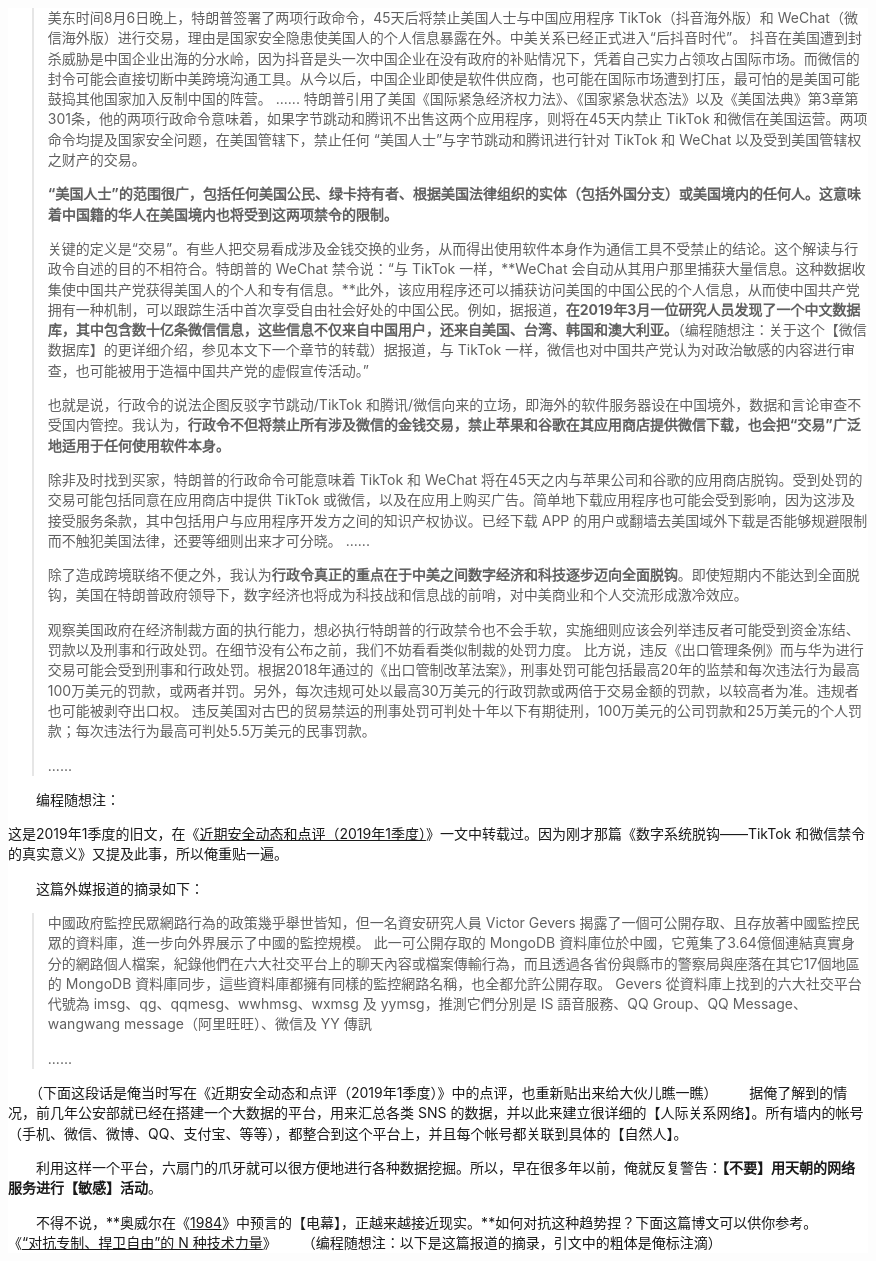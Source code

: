 > 美东时间8月6日晚上，特朗普签署了两项行政命令，45天后将禁止美国人士与中国应用程序 TikTok（抖音海外版）和 WeChat（微信海外版）进行交易，理由是国家安全隐患使美国人的个人信息暴露在外。中美关系已经正式进入“后抖音时代”。 抖音在美国遭到封杀威胁是中国企业出海的分水岭，因为抖音是头一次中国企业在没有政府的补贴情况下，凭着自己实力占领攻占国际市场。而微信的封令可能会直接切断中美跨境沟通工具。从今以后，中国企业即使是软件供应商，也可能在国际市场遭到打压，最可怕的是美国可能鼓捣其他国家加入反制中国的阵营。 ...... 特朗普引用了美国《国际紧急经济权力法》、《国家紧急状态法》以及《美国法典》第3章第301条，他的两项行政命令意味着，如果字节跳动和腾讯不出售这两个应用程序，则将在45天内禁止 TikTok 和微信在美国运营。两项命令均提及国家安全问题，在美国管辖下，禁止任何 “美国人士”与字节跳动和腾讯进行针对 TikTok 和 WeChat 以及受到美国管辖权之财产的交易。
> 
> **“美国人士”的范围很广，包括任何美国公民、绿卡持有者、根据美国法律组织的实体（包括外国分支）或美国境内的任何人。这意味着中国籍的华人在美国境内也将受到这两项禁令的限制。**
> 
> 关键的定义是“交易”。有些人把交易看成涉及金钱交换的业务，从而得出使用软件本身作为通信工具不受禁止的结论。这个解读与行政令自述的目的不相符合。特朗普的 WeChat 禁令说：“与 TikTok 一样，**WeChat 会自动从其用户那里捕获大量信息。这种数据收集使中国共产党获得美国人的个人和专有信息。**此外，该应用程序还可以捕获访问美国的中国公民的个人信息，从而使中国共产党拥有一种机制，可以跟踪生活中首次享受自由社会好处的中国公民。例如，据报道，**在2019年3月一位研究人员发现了一个中文数据库，其中包含数十亿条微信信息，这些信息不仅来自中国用户，还来自美国、台湾、韩国和澳大利亚。**（编程随想注：关于这个【微信数据库】的更详细介绍，参见本文下一个章节的转载）据报道，与 TikTok 一样，微信也对中国共产党认为对政治敏感的内容进行审查，也可能被用于造福中国共产党的虚假宣传活动。”
> 
> 也就是说，行政令的说法企图反驳字节跳动/TikTok 和腾讯/微信向来的立场，即海外的软件服务器设在中国境外，数据和言论审查不受国内管控。我认为，**行政令不但将禁止所有涉及微信的金钱交易，禁止苹果和谷歌在其应用商店提供微信下载，也会把“交易”广泛地适用于任何使用软件本身。**
> 
> 除非及时找到买家，特朗普的行政命令可能意味着 TikTok 和 WeChat 将在45天之内与苹果公司和谷歌的应用商店脱钩。受到处罚的交易可能包括同意在应用商店中提供 TikTok 或微信，以及在应用上购买广告。简单地下载应用程序也可能会受到影响，因为这涉及接受服务条款，其中包括用户与应用程序开发方之间的知识产权协议。已经下载 APP 的用户或翻墙去美国域外下载是否能够规避限制而不触犯美国法律，还要等细则出来才可分晓。 ......
> 
> 除了造成跨境联络不便之外，我认为**行政令真正的重点在于中美之间数字经济和科技逐步迈向全面脱钩**。即使短期内不能达到全面脱钩，美国在特朗普政府领导下，数字经济也将成为科技战和信息战的前哨，对中美商业和个人交流形成激冷效应。
> 
> 观察美国政府在经济制裁方面的执行能力，想必执行特朗普的行政禁令也不会手软，实施细则应该会列举违反者可能受到资金冻结、罚款以及刑事和行政处罚。在细节没有公布之前，我们不妨看看类似制裁的处罚力度。 比方说，违反《出口管理条例》而与华为进行交易可能会受到刑事和行政处罚。根据2018年通过的《出口管制改革法案》，刑事处罚可能包括最高20年的监禁和每次违法行为最高100万美元的罚款，或两者并罚。另外，每次违规可处以最高30万美元的行政罚款或两倍于交易金额的罚款，以较高者为准。违规者也可能被剥夺出口权。 违反美国对古巴的贸易禁运的刑事处罚可判处十年以下有期徒刑，100万美元的公司罚款和25万美元的个人罚款；每次违法行为最高可判处5.5万美元的民事罚款。
> 
> ......

　　编程随想注：

这是2019年1季度的旧文，在《[近期安全动态和点评（2019年1季度）](https://program-think.blogspot.com/2019/04/Security-News.html)》一文中转载过。因为刚才那篇《数字系统脱钩——TikTok 和微信禁令的真实意义》又提及此事，所以俺重贴一遍。

　　这篇外媒报道的摘录如下：

> 中國政府監控民眾網路行為的政策幾乎舉世皆知，但一名資安研究人員 Victor Gevers 揭露了一個可公開存取、且存放著中國監控民眾的資料庫，進一步向外界展示了中國的監控規模。 此一可公開存取的 MongoDB 資料庫位於中國，它蒐集了3.64億個連結真實身分的網路個人檔案，紀錄他們在六大社交平台上的聊天內容或檔案傳輸行為，而且透過各省份與縣市的警察局與座落在其它17個地區的 MongoDB 資料庫同步，這些資料庫都擁有同樣的監控網路名稱，也全都允許公開存取。 Gevers 從資料庫上找到的六大社交平台代號為 imsg、qg、qqmesg、wwhmsg、wxmsg 及 yymsg，推測它們分別是 IS 語音服務、QQ Group、QQ Message、wangwang message（阿里旺旺）、微信及 YY 傳訊
> 
> ......

　　（下面这段话是俺当时写在《近期安全动态和点评（2019年1季度）》中的点评，也重新贴出来给大伙儿瞧一瞧） 　　据俺了解到的情况，前几年公安部就已经在搭建一个大数据的平台，用来汇总各类 SNS 的数据，并以此来建立很详细的【人际关系网络】。所有墙内的帐号（手机、微信、微博、QQ、支付宝、等等），都整合到这个平台上，并且每个帐号都关联到具体的【自然人】。

　　利用这样一个平台，六扇门的爪牙就可以很方便地进行各种数据挖掘。所以，早在很多年以前，俺就反复警告：**【不要】用天朝的网络服务进行【敏感】活动**。

  
　　不得不说，**奥威尔在《[1984](https://docs.google.com/document/d/144NKDAcg-ip8rwhRtE9fdPan8ZSxqNaEh1A-sYYa7nk/)》中预言的【电幕】，正越来越接近现实。**如何对抗这种趋势捏？下面这篇博文可以供你参考。  
《[“对抗专制、捍卫自由”的 N 种技术力量](https://program-think.blogspot.com/2015/08/Technology-and-Freedom.html)》 　　（编程随想注：以下是这篇报道的摘录，引文中的粗体是俺标注滴）
